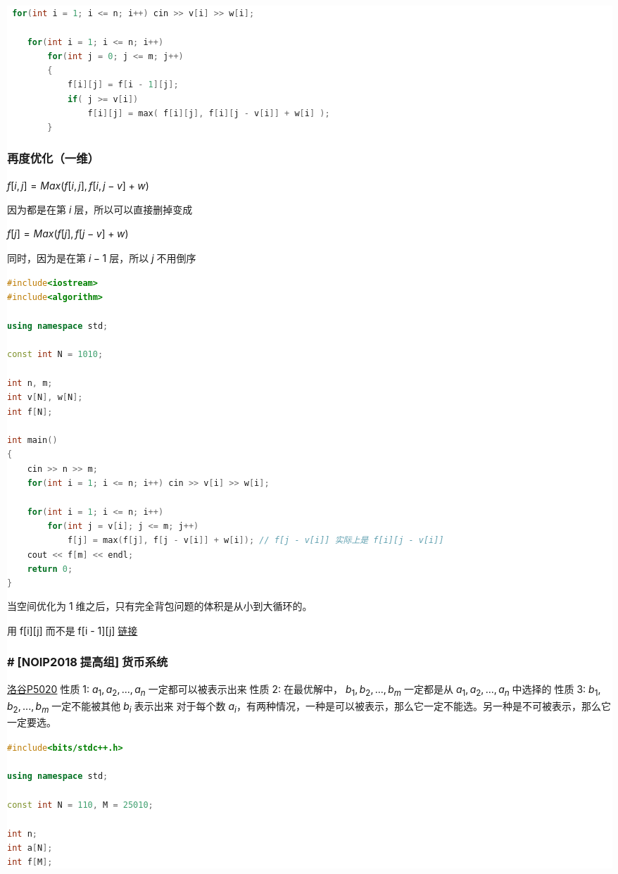 ```c++
 for(int i = 1; i <= n; i++) cin >> v[i] >> w[i];
 
    for(int i = 1; i <= n; i++)
        for(int j = 0; j <= m; j++)
        {
            f[i][j] = f[i - 1][j];
            if( j >= v[i])
                f[i][j] = max( f[i][j], f[i][j - v[i]] + w[i] );
        }
```


### **再度优化（一维）**

$f [ i , j ] = Max( f [ i, j ], f [ i , j - v ] + w )$

因为都是在第 $i$ 层，所以可以直接删掉变成

$f [ j ] = Max( f [ j ], f [ j - v ] + w )$

同时，因为是在第 $i - 1$ 层，所以 $j$ 不用倒序

```c++
#include<iostream>
#include<algorithm>

using namespace std;

const int N = 1010;

int n, m;
int v[N], w[N];
int f[N];

int main()
{
    cin >> n >> m;
    for(int i = 1; i <= n; i++) cin >> v[i] >> w[i];
    
    for(int i = 1; i <= n; i++)
        for(int j = v[i]; j <= m; j++)
            f[j] = max(f[j], f[j - v[i]] + w[i]); // f[j - v[i]] 实际上是 f[i][j - v[i]]
    cout << f[m] << endl;
    return 0;
}
```
当空间优化为 1 维之后，只有完全背包问题的体积是从小到大循环的。

用 f\[i]\[j] 而不是 f\[i - 1]\[j] [链接](https://www.acwing.com/problem/content/discussion/content/6669/)
### # [NOIP2018 提高组] 货币系统
[洛谷P5020](https://www.luogu.com.cn/problem/P5020)
性质 1: $a_1, a_2, ..., a_n$ 一定都可以被表示出来
性质 2: 在最优解中， $b_1, b_2, ..., b_m$ 一定都是从 $a_1, a_2, ..., a_n$ 中选择的
性质 3: $b_1, b_2, ..., b_m$ 一定不能被其他 $b_i$ 表示出来
对于每个数 $a_i$，有两种情况，一种是可以被表示，那么它一定不能选。另一种是不可被表示，那么它一定要选。
```cpp
#include<bits/stdc++.h>

using namespace std;

const int N = 110, M = 25010;

int n;
int a[N];
int f[M];

```